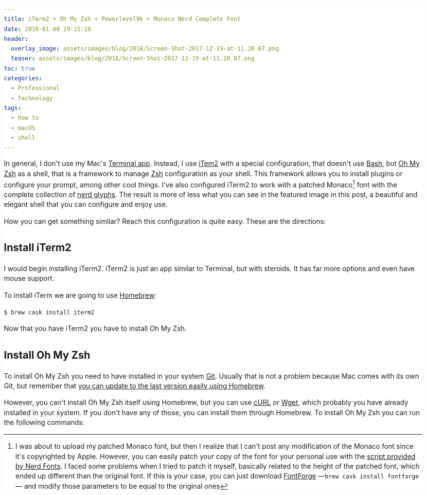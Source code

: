 ```yaml
---
title: iTerm2 + Oh My Zsh + Powerlevel9k + Monaco Nerd Complete Font
date: 2018-01-09 19:15:18
header:
  overlay_image: assets/images/blog/2018/Screen-Shot-2017-12-19-at-11.20.07.png
  teaser: assets/images/blog/2018/Screen-Shot-2017-12-19-at-11.20.07.png
toc: true
categories:
  - Professional
  - Technology
tags:
  - how to
  - macOS
  - shell
---
```

In general, I don't use my Mac's [Terminal app](https://en.wikipedia.org/wiki/Terminal_(macOS)). Instead, I use [iTem2](https://iterm2.com) with a special configuration, that doesn't use [Bash](https://en.wikipedia.org/wiki/Bash_(Unix_shell)), but [Oh My Zsh](https://github.com/robbyrussell/oh-my-zsh) as a shell, that is a framework to manage [Zsh](https://en.wikipedia.org/wiki/Z_shell) configuration as your shell. This framework allows you to install plugins or configure your prompt, among other cool things. I've also configured iTerm2 to work with a patched Monaco[^1] font with the complete collection of [nerd glyphs](https://github.com/ryanoasis/nerd-fonts). The result is more of less what you can see in the featured image in this post, a beautiful and elegant shell that you can configure and enjoy use.

How you can get something similar? Reach this configuration is quite easy. These are the directions:

## Install iTerm2

I would begin installing iTerm2. iTerm2 is just an app similar to Terminal, but with steroids. It has far more options and even have mouse support.

To install iTerm we are going to use [Homebrew](https://luisspuerto.net/blog/2017/11/21/homebrew/):

```sh
$ brew cask install iterm2
```

Now that you have iTerm2 you have to install Oh My Zsh.

## Install Oh My Zsh

To install Oh My Zsh you need to have installed in your system [Git](https://luisspuerto.net/blog/2017/11/05/set-rstudio-with-homebrews-git/). Usually that is not a problem because Mac comes with its own Git, but remember that [you can update to the last version easily using Homebrew](https://luisspuerto.net/blog/2017/11/05/set-rstudio-with-homebrews-git/).

However, you can't install Oh My Zsh itself using Homebrew, but you can use [cURL](https://en.wikipedia.org/wiki/CURL) or [Wget](https://en.wikipedia.org/wiki/Wget), which probably you have already installed in your system. If you don't have any of those, you can install them through Homebrew. To install Oh My Zsh you can run the following commands:


[^1]: I was about to upload my patched Monaco font, but then I realize that I can't post any modification of the Monaco font since it's copyrighted by Apple. However, you can easily patch your copy of the font for your personal use with the [script provided by Nerd Fonts](https://github.com/ryanoasis/nerd-fonts#font-patcher). I faced some problems when I tried to patch it myself, basically related to the height of the patched font, which ended up different than the original font. If this is your case, you can just download [FontForge](https://en.wikipedia.org/wiki/FontForge) —`brew cask install fontforge`— and modify those parameters to be equal to the original ones